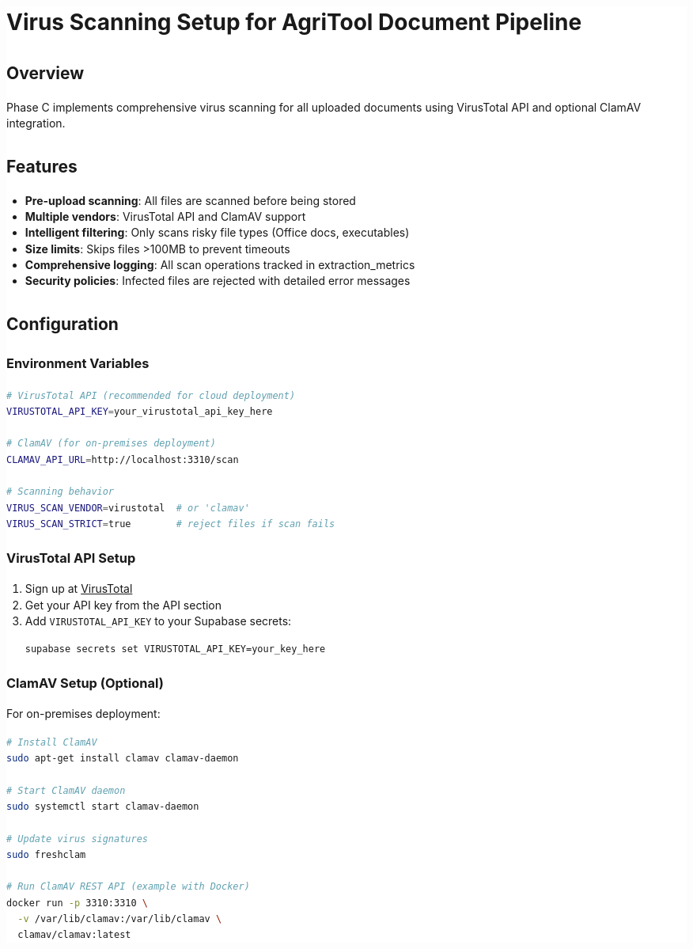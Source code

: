 # Virus Scanning Setup for AgriTool Document Pipeline

## Overview

Phase C implements comprehensive virus scanning for all uploaded documents using VirusTotal API and optional ClamAV integration.

## Features

- **Pre-upload scanning**: All files are scanned before being stored
- **Multiple vendors**: VirusTotal API and ClamAV support
- **Intelligent filtering**: Only scans risky file types (Office docs, executables)
- **Size limits**: Skips files >100MB to prevent timeouts
- **Comprehensive logging**: All scan operations tracked in extraction_metrics
- **Security policies**: Infected files are rejected with detailed error messages

## Configuration

### Environment Variables

```bash
# VirusTotal API (recommended for cloud deployment)
VIRUSTOTAL_API_KEY=your_virustotal_api_key_here

# ClamAV (for on-premises deployment)
CLAMAV_API_URL=http://localhost:3310/scan

# Scanning behavior
VIRUS_SCAN_VENDOR=virustotal  # or 'clamav'
VIRUS_SCAN_STRICT=true        # reject files if scan fails
```

### VirusTotal API Setup

1. Sign up at [VirusTotal](https://www.virustotal.com/gui/join-us)
2. Get your API key from the API section
3. Add `VIRUSTOTAL_API_KEY` to your Supabase secrets:
   ```bash
   supabase secrets set VIRUSTOTAL_API_KEY=your_key_here
   ```

### ClamAV Setup (Optional)

For on-premises deployment:

```bash
# Install ClamAV
sudo apt-get install clamav clamav-daemon

# Start ClamAV daemon
sudo systemctl start clamav-daemon

# Update virus signatures
sudo freshclam

# Run ClamAV REST API (example with Docker)
docker run -p 3310:3310 \
  -v /var/lib/clamav:/var/lib/clamav \
  clamav/clamav:latest
```
